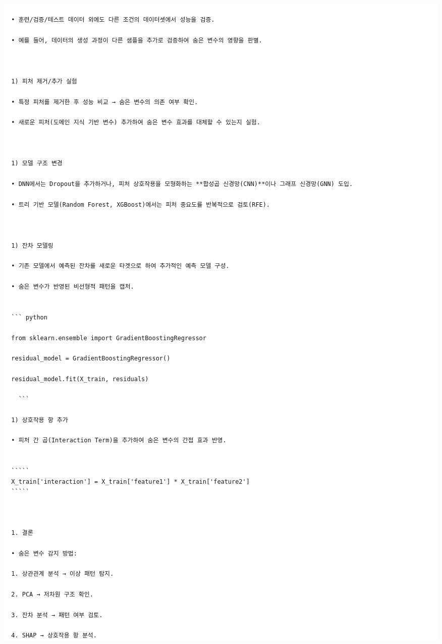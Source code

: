   ```

	• 훈련/검증/테스트 데이터 외에도 다른 조건의 데이터셋에서 성능을 검증.

	• 예를 들어, 데이터의 생성 과정이 다른 샘플을 추가로 검증하여 숨은 변수의 영향을 판별.

  

	1) 피처 제거/추가 실험

	• 특정 피처를 제거한 후 성능 비교 → 숨은 변수의 의존 여부 확인.

	• 새로운 피처(도메인 지식 기반 변수) 추가하여 숨은 변수 효과를 대체할 수 있는지 실험.

  

	1) 모델 구조 변경

	• DNN에서는 Dropout을 추가하거나, 피처 상호작용을 모형화하는 **합성곱 신경망(CNN)**이나 그래프 신경망(GNN) 도입.

	• 트리 기반 모델(Random Forest, XGBoost)에서는 피처 중요도를 반복적으로 검토(RFE).

  

	1) 잔차 모델링

	• 기존 모델에서 예측된 잔차를 새로운 타겟으로 하여 추가적인 예측 모델 구성.

	• 숨은 변수가 반영된 비선형적 패턴을 캡처.

  
	``` python

	from sklearn.ensemble import GradientBoostingRegressor

	residual_model = GradientBoostingRegressor()

	residual_model.fit(X_train, residuals)

	  ```

	1) 상호작용 항 추가

	• 피처 간 곱(Interaction Term)을 추가하여 숨은 변수의 간접 효과 반영.

  
	`````
	X_train['interaction'] = X_train['feature1'] * X_train['feature2']
	`````

  

	1. 결론

	• 숨은 변수 감지 방법:

	1. 상관관계 분석 → 이상 패턴 탐지.

	2. PCA → 저차원 구조 확인.

	3. 잔차 분석 → 패턴 여부 검토.

	4. SHAP → 상호작용 항 분석.

  ```
